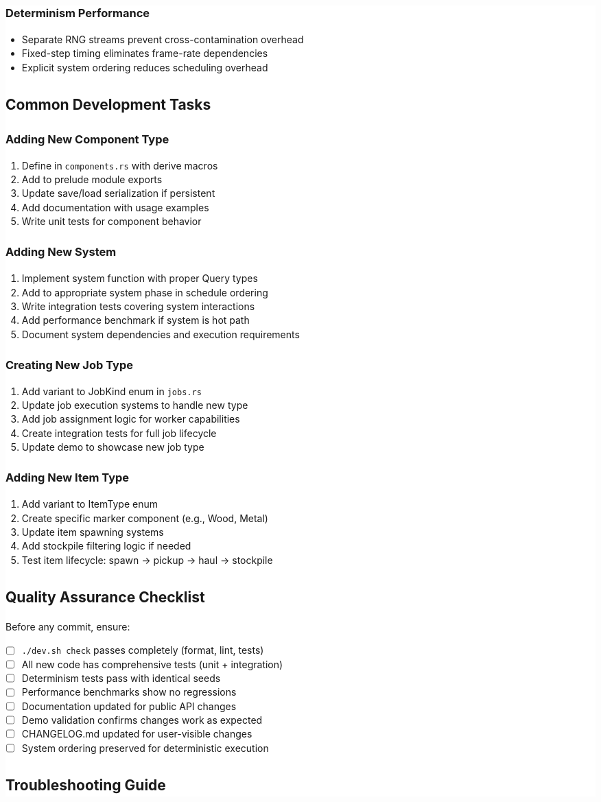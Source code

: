 ### Determinism Performance  
- Separate RNG streams prevent cross-contamination overhead
- Fixed-step timing eliminates frame-rate dependencies
- Explicit system ordering reduces scheduling overhead

## Common Development Tasks

### Adding New Component Type
1. Define in `components.rs` with derive macros
2. Add to prelude module exports
3. Update save/load serialization if persistent
4. Add documentation with usage examples
5. Write unit tests for component behavior

### Adding New System
1. Implement system function with proper Query types
2. Add to appropriate system phase in schedule ordering
3. Write integration tests covering system interactions
4. Add performance benchmark if system is hot path
5. Document system dependencies and execution requirements

### Creating New Job Type
1. Add variant to JobKind enum in `jobs.rs`
2. Update job execution systems to handle new type
3. Add job assignment logic for worker capabilities
4. Create integration tests for full job lifecycle
5. Update demo to showcase new job type

### Adding New Item Type
1. Add variant to ItemType enum
2. Create specific marker component (e.g., Wood, Metal)
3. Update item spawning systems  
4. Add stockpile filtering logic if needed
5. Test item lifecycle: spawn → pickup → haul → stockpile

## Quality Assurance Checklist

Before any commit, ensure:
- [ ] `./dev.sh check` passes completely (format, lint, tests)
- [ ] All new code has comprehensive tests (unit + integration)
- [ ] Determinism tests pass with identical seeds
- [ ] Performance benchmarks show no regressions
- [ ] Documentation updated for public API changes
- [ ] Demo validation confirms changes work as expected
- [ ] CHANGELOG.md updated for user-visible changes
- [ ] System ordering preserved for deterministic execution

## Troubleshooting Guide
